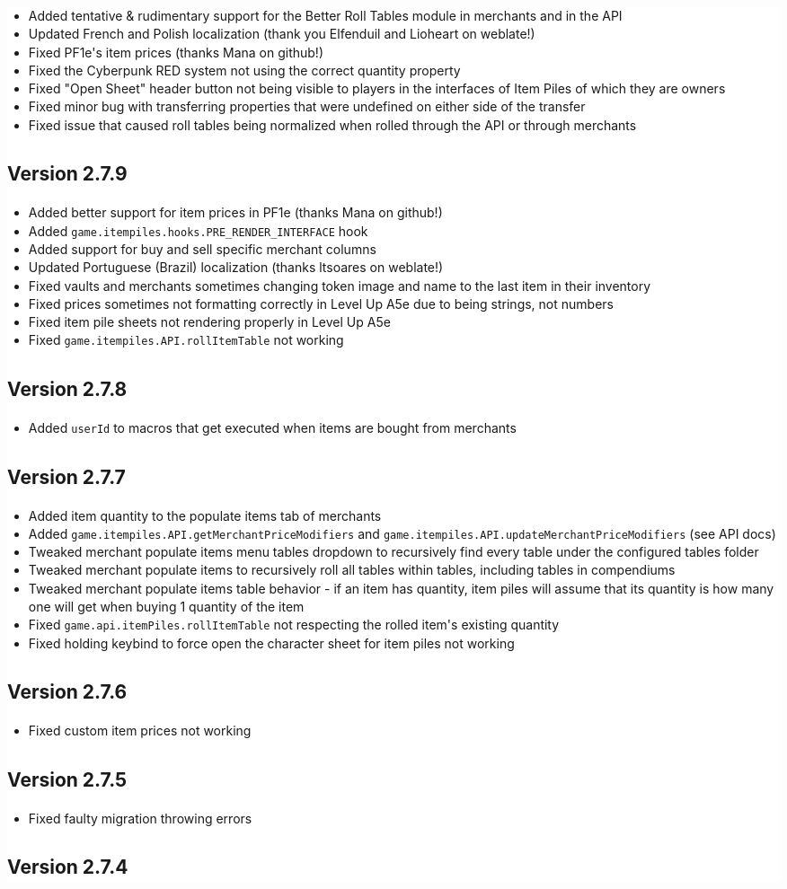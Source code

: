 - Added tentative & rudimentary support for the Better Roll Tables module in merchants and in the API
- Updated French and Polish localization (thank you Elfenduil and Lioheart on weblate!)
- Fixed PF1e's item prices (thanks Mana on github!)
- Fixed the Cyberpunk RED system not using the correct quantity property
- Fixed "Open Sheet" header button not being visible to players in the interfaces of Item Piles of which they are owners
- Fixed minor bug with transferring properties that were undefined on either side of the transfer
- Fixed issue that caused roll tables being normalized when rolled through the API or through merchants

## Version 2.7.9

- Added better support for item prices in PF1e (thanks Mana on github!)
- Added `game.itempiles.hooks.PRE_RENDER_INTERFACE` hook
- Added support for buy and sell specific merchant columns
- Updated Portuguese (Brazil) localization (thanks ltsoares on weblate!)
- Fixed vaults and merchants sometimes changing token image and name to the last item in their inventory
- Fixed prices sometimes not formatting correctly in Level Up A5e due to being strings, not numbers
- Fixed item pile sheets not rendering properly in Level Up A5e
- Fixed `game.itempiles.API.rollItemTable` not working

## Version 2.7.8

- Added `userId` to macros that get executed when items are bought from merchants

## Version 2.7.7

- Added item quantity to the populate items tab of merchants
- Added `game.itempiles.API.getMerchantPriceModifiers` and `game.itempiles.API.updateMerchantPriceModifiers` (see API docs)
- Tweaked merchant populate items menu tables dropdown to recursively find every table under the configured tables folder
- Tweaked merchant populate items to recursively roll all tables within tables, including tables in compendiums
- Tweaked merchant populate items table behavior - if an item has quantity, item piles will assume that its quantity is how many one will get when buying 1 quantity of the item
- Fixed `game.api.itemPiles.rollItemTable` not respecting the rolled item's existing quantity
- Fixed holding keybind to force open the character sheet for item piles not working

## Version 2.7.6

- Fixed custom item prices not working

## Version 2.7.5

- Fixed faulty migration throwing errors

## Version 2.7.4
